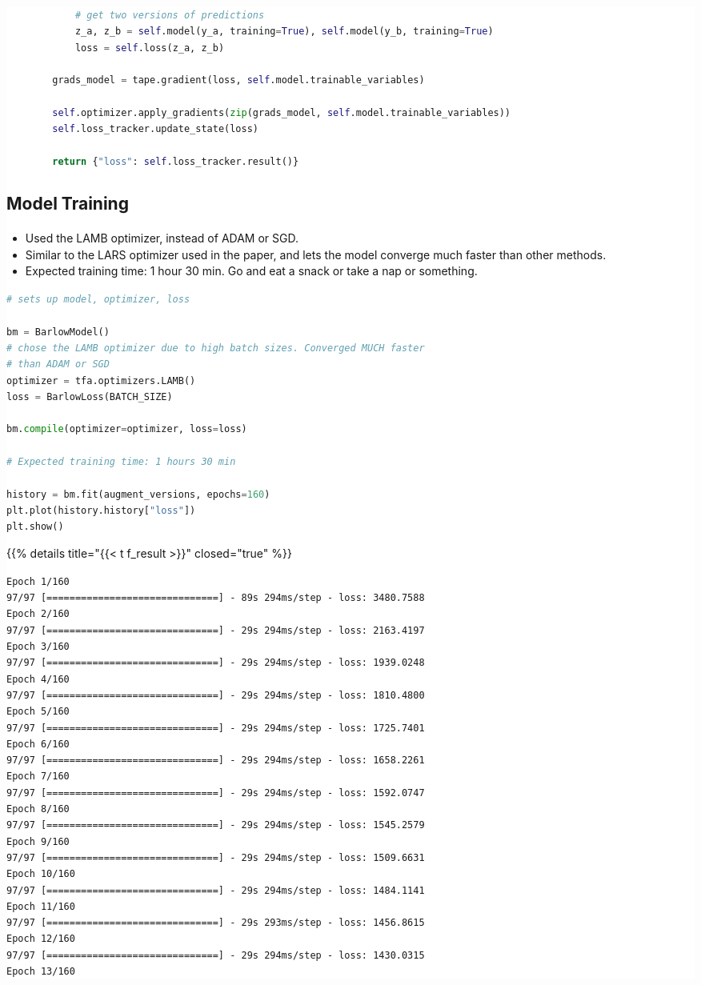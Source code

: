 ```python
            # get two versions of predictions
            z_a, z_b = self.model(y_a, training=True), self.model(y_b, training=True)
            loss = self.loss(z_a, z_b)

        grads_model = tape.gradient(loss, self.model.trainable_variables)

        self.optimizer.apply_gradients(zip(grads_model, self.model.trainable_variables))
        self.loss_tracker.update_state(loss)

        return {"loss": self.loss_tracker.result()}
```

## Model Training

- Used the LAMB optimizer, instead of ADAM or SGD.
- Similar to the LARS optimizer used in the paper, and lets the model converge much faster than other methods.
- Expected training time: 1 hour 30 min. Go and eat a snack or take a nap or something.

```python
# sets up model, optimizer, loss

bm = BarlowModel()
# chose the LAMB optimizer due to high batch sizes. Converged MUCH faster
# than ADAM or SGD
optimizer = tfa.optimizers.LAMB()
loss = BarlowLoss(BATCH_SIZE)

bm.compile(optimizer=optimizer, loss=loss)

# Expected training time: 1 hours 30 min

history = bm.fit(augment_versions, epochs=160)
plt.plot(history.history["loss"])
plt.show()
```

{{% details title="{{< t f_result >}}" closed="true" %}}

```plain
Epoch 1/160
97/97 [==============================] - 89s 294ms/step - loss: 3480.7588
Epoch 2/160
97/97 [==============================] - 29s 294ms/step - loss: 2163.4197
Epoch 3/160
97/97 [==============================] - 29s 294ms/step - loss: 1939.0248
Epoch 4/160
97/97 [==============================] - 29s 294ms/step - loss: 1810.4800
Epoch 5/160
97/97 [==============================] - 29s 294ms/step - loss: 1725.7401
Epoch 6/160
97/97 [==============================] - 29s 294ms/step - loss: 1658.2261
Epoch 7/160
97/97 [==============================] - 29s 294ms/step - loss: 1592.0747
Epoch 8/160
97/97 [==============================] - 29s 294ms/step - loss: 1545.2579
Epoch 9/160
97/97 [==============================] - 29s 294ms/step - loss: 1509.6631
Epoch 10/160
97/97 [==============================] - 29s 294ms/step - loss: 1484.1141
Epoch 11/160
97/97 [==============================] - 29s 293ms/step - loss: 1456.8615
Epoch 12/160
97/97 [==============================] - 29s 294ms/step - loss: 1430.0315
Epoch 13/160
```